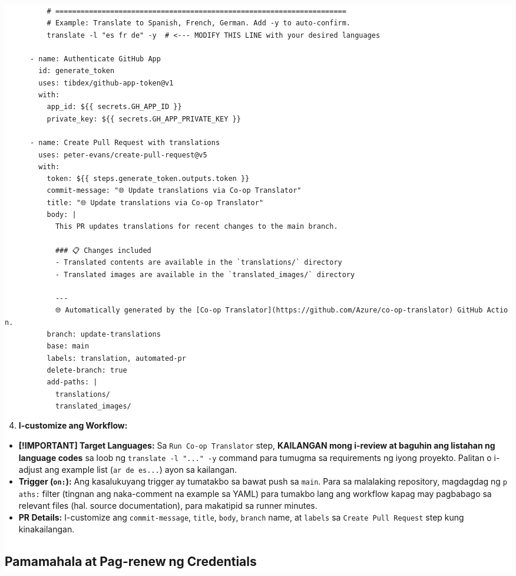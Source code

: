 ```
          # =====================================================================
          # Example: Translate to Spanish, French, German. Add -y to auto-confirm.
          translate -l "es fr de" -y  # <--- MODIFY THIS LINE with your desired languages

      - name: Authenticate GitHub App
        id: generate_token
        uses: tibdex/github-app-token@v1
        with:
          app_id: ${{ secrets.GH_APP_ID }}
          private_key: ${{ secrets.GH_APP_PRIVATE_KEY }}

      - name: Create Pull Request with translations
        uses: peter-evans/create-pull-request@v5
        with:
          token: ${{ steps.generate_token.outputs.token }}
          commit-message: "🌐 Update translations via Co-op Translator"
          title: "🌐 Update translations via Co-op Translator"
          body: |
            This PR updates translations for recent changes to the main branch.

            ### 📋 Changes included
            - Translated contents are available in the `translations/` directory
            - Translated images are available in the `translated_images/` directory

            ---
            🌐 Automatically generated by the [Co-op Translator](https://github.com/Azure/co-op-translator) GitHub Action.
          branch: update-translations
          base: main
          labels: translation, automated-pr
          delete-branch: true
          add-paths: |
            translations/
            translated_images/

```

4.  **I-customize ang Workflow:**
  - **[!IMPORTANT] Target Languages:** Sa `Run Co-op Translator` step, **KAILANGAN mong i-review at baguhin ang listahan ng language codes** sa loob ng `translate -l "..." -y` command para tumugma sa requirements ng iyong proyekto. Palitan o i-adjust ang example list (`ar de es...`) ayon sa kailangan.
  - **Trigger (`on:`):** Ang kasalukuyang trigger ay tumatakbo sa bawat push sa `main`. Para sa malalaking repository, magdagdag ng `paths:` filter (tingnan ang naka-comment na example sa YAML) para tumakbo lang ang workflow kapag may pagbabago sa relevant files (hal. source documentation), para makatipid sa runner minutes.
  - **PR Details:** I-customize ang `commit-message`, `title`, `body`, `branch` name, at `labels` sa `Create Pull Request` step kung kinakailangan.

## Pamamahala at Pag-renew ng Credentials
